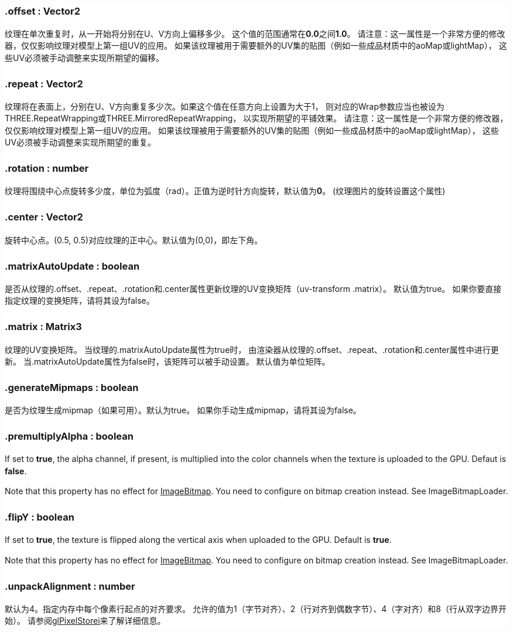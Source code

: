 ### .offset : Vector2

纹理在单次重复时，从一开始将分别在U、V方向上偏移多少。 这个值的范围通常在**0.0**之间**1.0**。 请注意：这一属性是一个非常方便的修改器，仅仅影响纹理对模型上第一组UV的应用。 如果该纹理被用于需要额外的UV集的贴图（例如一些成品材质中的aoMap或lightMap）， 这些UV必须被手动调整来实现所期望的偏移。

### .repeat : Vector2

纹理将在表面上，分别在U、V方向重复多少次。如果这个值在任意方向上设置为大于1， 则对应的Wrap参数应当也被设为THREE.RepeatWrapping或THREE.MirroredRepeatWrapping， 以实现所期望的平铺效果。 请注意：这一属性是一个非常方便的修改器，仅仅影响纹理对模型上第一组UV的应用。 如果该纹理被用于需要额外的UV集的贴图（例如一些成品材质中的aoMap或lightMap）， 这些UV必须被手动调整来实现所期望的重复。

### .rotation : number

纹理将围绕中心点旋转多少度，单位为弧度（rad）。正值为逆时针方向旋转，默认值为**0**。 (纹理图片的旋转设置这个属性)

### .center : Vector2

旋转中心点。(0.5, 0.5)对应纹理的正中心。默认值为(0,0)，即左下角。

### .matrixAutoUpdate : boolean

是否从纹理的.offset、.repeat、.rotation和.center属性更新纹理的UV变换矩阵（uv-transform .matrix）。 默认值为true。 如果你要直接指定纹理的变换矩阵，请将其设为false。

### .matrix : Matrix3

纹理的UV变换矩阵。 当纹理的.matrixAutoUpdate属性为true时， 由渲染器从纹理的.offset、.repeat、.rotation和.center属性中进行更新。 当.matrixAutoUpdate属性为false时，该矩阵可以被手动设置。 默认值为单位矩阵。

### .generateMipmaps : boolean

是否为纹理生成mipmap（如果可用）。默认为true。 如果你手动生成mipmap，请将其设为false。

### .premultiplyAlpha : boolean

If set to **true**, the alpha channel, if present, is multiplied into the color channels when the texture is uploaded to the GPU. Defaut is **false**.

Note that this property has no effect for [ImageBitmap](https://developer.mozilla.org/de/docs/Web/API/ImageBitmap). You need to configure on bitmap creation instead. See ImageBitmapLoader.

### .flipY : boolean

If set to **true**, the texture is flipped along the vertical axis when uploaded to the GPU. Default is **true**.

Note that this property has no effect for [ImageBitmap](https://developer.mozilla.org/de/docs/Web/API/ImageBitmap). You need to configure on bitmap creation instead. See ImageBitmapLoader.

### .unpackAlignment : number

默认为4。指定内存中每个像素行起点的对齐要求。 允许的值为1（字节对齐）、2（行对齐到偶数字节）、4（字对齐）和8（行从双字边界开始）。 请参阅[glPixelStorei](http://www.khronos.org/opengles/sdk/docs/man/xhtml/glPixelStorei.xml)来了解详细信息。
